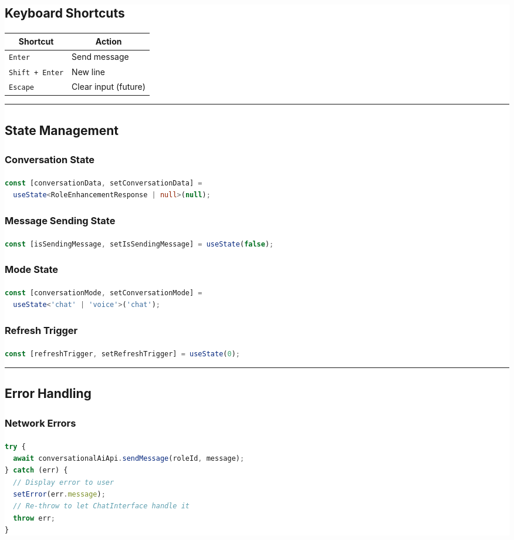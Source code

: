 
## Keyboard Shortcuts

| Shortcut | Action |
|----------|--------|
| `Enter` | Send message |
| `Shift + Enter` | New line |
| `Escape` | Clear input (future) |

---

## State Management

### Conversation State
```typescript
const [conversationData, setConversationData] = 
  useState<RoleEnhancementResponse | null>(null);
```

### Message Sending State
```typescript
const [isSendingMessage, setIsSendingMessage] = useState(false);
```

### Mode State
```typescript
const [conversationMode, setConversationMode] = 
  useState<'chat' | 'voice'>('chat');
```

### Refresh Trigger
```typescript
const [refreshTrigger, setRefreshTrigger] = useState(0);
```

---

## Error Handling

### Network Errors
```typescript
try {
  await conversationalAiApi.sendMessage(roleId, message);
} catch (err) {
  // Display error to user
  setError(err.message);
  // Re-throw to let ChatInterface handle it
  throw err;
}
```
